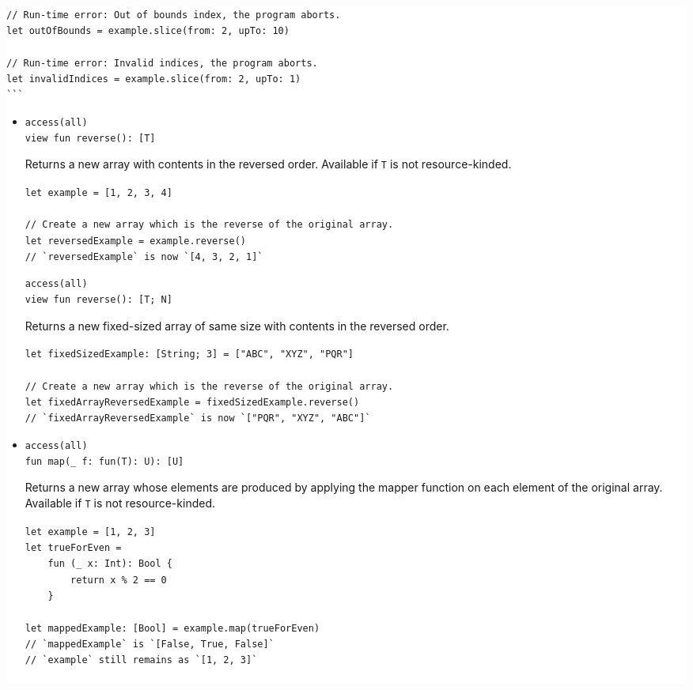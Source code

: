     // Run-time error: Out of bounds index, the program aborts.
    let outOfBounds = example.slice(from: 2, upTo: 10)

    // Run-time error: Invalid indices, the program aborts.
    let invalidIndices = example.slice(from: 2, upTo: 1)
    ```

-
    ```cadence
    access(all)
    view fun reverse(): [T]
    ```

    Returns a new array with contents in the reversed order. Available if `T` is not resource-kinded.

    ```cadence
    let example = [1, 2, 3, 4]

    // Create a new array which is the reverse of the original array.
    let reversedExample = example.reverse()
    // `reversedExample` is now `[4, 3, 2, 1]`
    ```

    ```cadence
    access(all)
    view fun reverse(): [T; N]
    ```

    Returns a new fixed-sized array of same size with contents in the reversed order.
    
    ```cadence
    let fixedSizedExample: [String; 3] = ["ABC", "XYZ", "PQR"]

    // Create a new array which is the reverse of the original array.
    let fixedArrayReversedExample = fixedSizedExample.reverse()
    // `fixedArrayReversedExample` is now `["PQR", "XYZ", "ABC"]`
    ```

-
    ```cadence
    access(all)
    fun map(_ f: fun(T): U): [U]
    ```

    Returns a new array whose elements are produced by applying the mapper function on each element of the original array. Available if `T` is not resource-kinded.

    ```cadence
    let example = [1, 2, 3]
    let trueForEven =
        fun (_ x: Int): Bool {
            return x % 2 == 0
        }

    let mappedExample: [Bool] = example.map(trueForEven)
    // `mappedExample` is `[False, True, False]`
    // `example` still remains as `[1, 2, 3]`


[mutates]: ../access-control.md